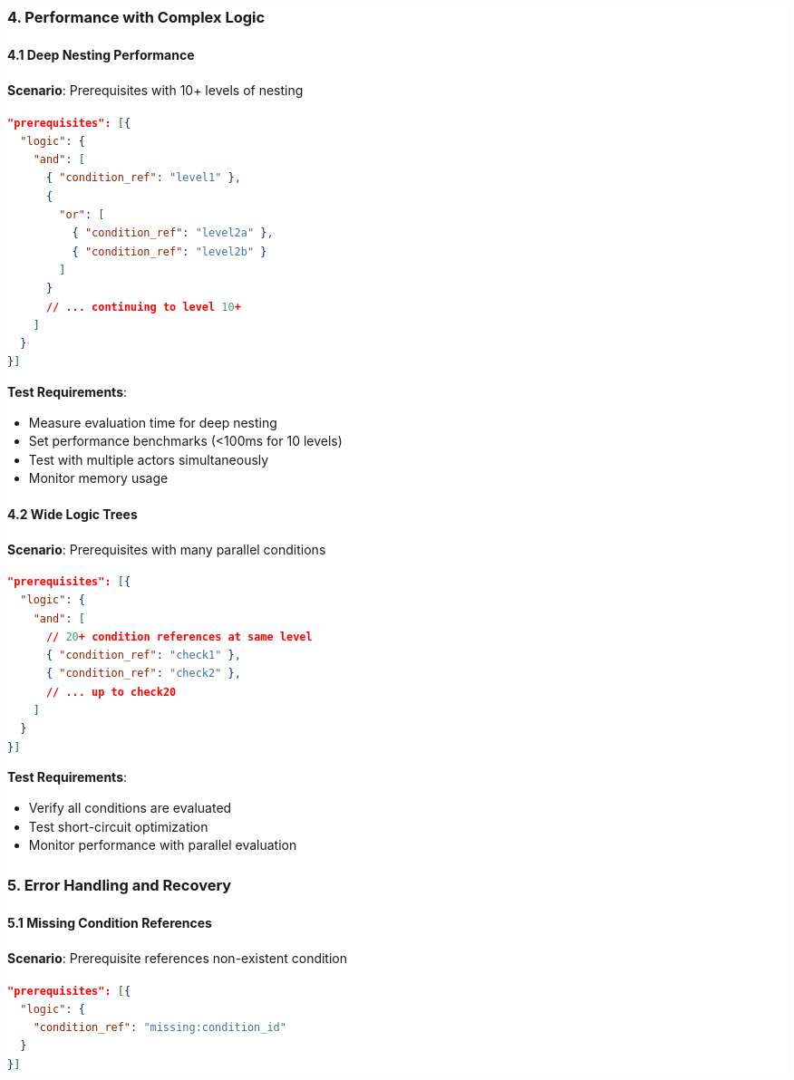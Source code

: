 ### 4. Performance with Complex Logic

#### 4.1 Deep Nesting Performance
**Scenario**: Prerequisites with 10+ levels of nesting
```json
"prerequisites": [{
  "logic": {
    "and": [
      { "condition_ref": "level1" },
      {
        "or": [
          { "condition_ref": "level2a" },
          { "condition_ref": "level2b" }
        ]
      }
      // ... continuing to level 10+
    ]
  }
}]
```

**Test Requirements**:
- Measure evaluation time for deep nesting
- Set performance benchmarks (<100ms for 10 levels)
- Test with multiple actors simultaneously
- Monitor memory usage

#### 4.2 Wide Logic Trees
**Scenario**: Prerequisites with many parallel conditions
```json
"prerequisites": [{
  "logic": {
    "and": [
      // 20+ condition references at same level
      { "condition_ref": "check1" },
      { "condition_ref": "check2" },
      // ... up to check20
    ]
  }
}]
```

**Test Requirements**:
- Verify all conditions are evaluated
- Test short-circuit optimization
- Monitor performance with parallel evaluation

### 5. Error Handling and Recovery

#### 5.1 Missing Condition References
**Scenario**: Prerequisite references non-existent condition
```json
"prerequisites": [{
  "logic": {
    "condition_ref": "missing:condition_id"
  }
}]
```
